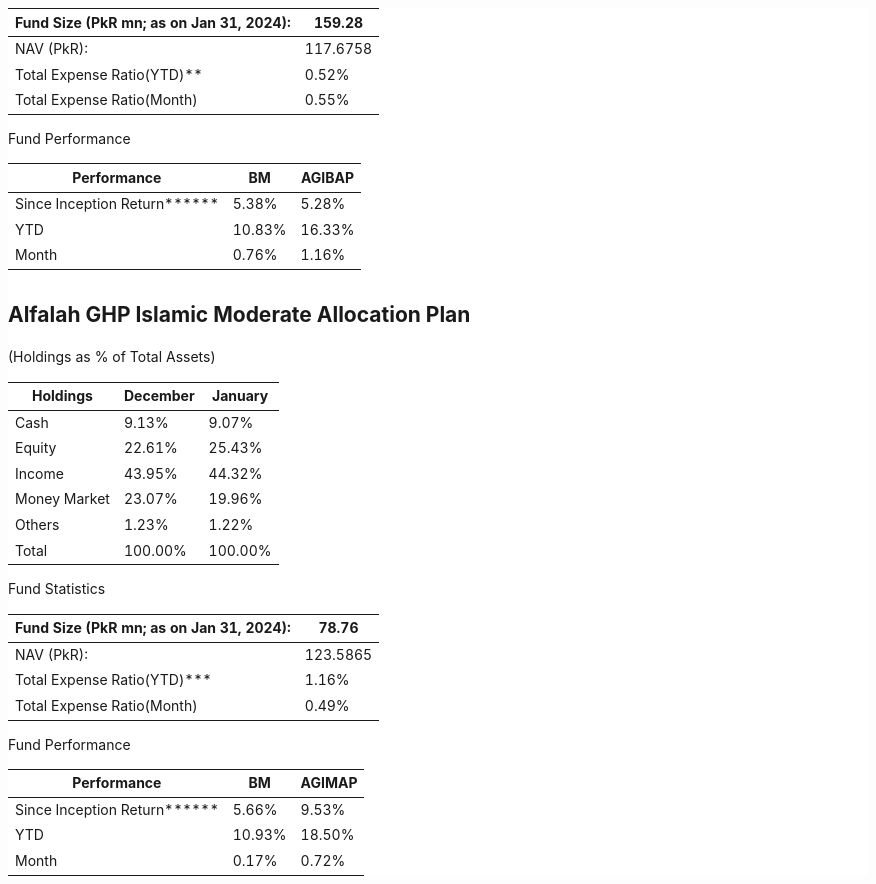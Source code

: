 | Fund Size (PkR mn; as on Jan 31, 2024): | 159.28   |
| --------------------------------------- | -------- |
| NAV (PkR):                              | 117.6758 |
| Total Expense Ratio(YTD)\*\*            | 0.52%    |
| Total Expense Ratio(Month)              | 0.55%    |

Fund Performance

| Performance                    | BM     | AGIBAP |
| ------------------------------ | ------ | ------ |
| Since Inception Return**\*\*** | 5.38%  | 5.28%  |
| YTD                            | 10.83% | 16.33% |
| Month                          | 0.76%  | 1.16%  |

## Alfalah GHP Islamic Moderate Allocation Plan

(Holdings as % of Total Assets)

| Holdings     | December | January |
| ------------ | -------- | ------- |
| Cash         | 9.13%    | 9.07%   |
| Equity       | 22.61%   | 25.43%  |
| Income       | 43.95%   | 44.32%  |
| Money Market | 23.07%   | 19.96%  |
| Others       | 1.23%    | 1.22%   |
| Total        | 100.00%  | 100.00% |

Fund Statistics

| Fund Size (PkR mn; as on Jan 31, 2024): | 78.76    |
| --------------------------------------- | -------- |
| NAV (PkR):                              | 123.5865 |
| Total Expense Ratio(YTD)\*\*\*          | 1.16%    |
| Total Expense Ratio(Month)              | 0.49%    |

Fund Performance

| Performance                    | BM     | AGIMAP |
| ------------------------------ | ------ | ------ |
| Since Inception Return**\*\*** | 5.66%  | 9.53%  |
| YTD                            | 10.93% | 18.50% |
| Month                          | 0.17%  | 0.72%  |
